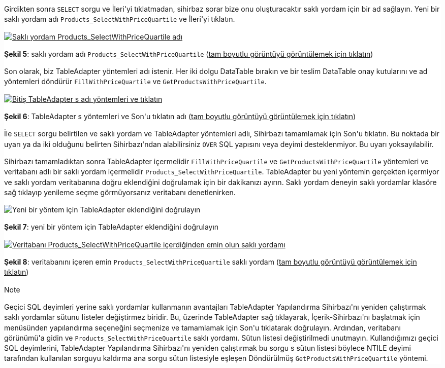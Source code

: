 
Girdikten sonra `SELECT` sorgu ve İleri'yi tıklatmadan, sihirbaz sorar bize onu oluşturacaktır saklı yordam için bir ad sağlayın. Yeni bir saklı yordam adı `Products_SelectWithPriceQuartile` ve İleri'yi tıklatın.


[![Saklı yordam Products_SelectWithPriceQuartile adı](adding-additional-datatable-columns-cs/_static/image14.png)](adding-additional-datatable-columns-cs/_static/image13.png)

**Şekil 5**: saklı yordam adı `Products_SelectWithPriceQuartile` ([tam boyutlu görüntüyü görüntülemek için tıklatın](adding-additional-datatable-columns-cs/_static/image15.png))


Son olarak, biz TableAdapter yöntemleri adı istenir. Her iki dolgu DataTable bırakın ve bir teslim DataTable onay kutularını ve ad yöntemleri döndürür `FillWithPriceQuartile` ve `GetProductsWithPriceQuartile`.


[![Bitiş TableAdapter s adı yöntemleri ve tıklatın](adding-additional-datatable-columns-cs/_static/image17.png)](adding-additional-datatable-columns-cs/_static/image16.png)

**Şekil 6**: TableAdapter s yöntemleri ve Son'u tıklatın adı ([tam boyutlu görüntüyü görüntülemek için tıklatın](adding-additional-datatable-columns-cs/_static/image18.png))


İle `SELECT` sorgu belirtilen ve saklı yordam ve TableAdapter yöntemleri adlı, Sihirbazı tamamlamak için Son'u tıklatın. Bu noktada bir uyarı ya da iki olduğunu belirten Sihirbazı'ndan alabilirsiniz `OVER` SQL yapısını veya deyimi desteklenmiyor. Bu uyarı yoksayılabilir.

Sihirbazı tamamladıktan sonra TableAdapter içermelidir `FillWithPriceQuartile` ve `GetProductsWithPriceQuartile` yöntemleri ve veritabanı adlı bir saklı yordam içermelidir `Products_SelectWithPriceQuartile`. TableAdapter bu yeni yöntemin gerçekten içermiyor ve saklı yordam veritabanına doğru eklendiğini doğrulamak için bir dakikanızı ayırın. Saklı yordam deneyin saklı yordamlar klasöre sağ tıklayıp yenileme seçme görmüyorsanız veritabanı denetlenirken.


![Yeni bir yöntem için TableAdapter eklendiğini doğrulayın](adding-additional-datatable-columns-cs/_static/image19.png)

**Şekil 7**: yeni bir yöntem için TableAdapter eklendiğini doğrulayın


[![Veritabanı Products_SelectWithPriceQuartile içerdiğinden emin olun saklı yordamı](adding-additional-datatable-columns-cs/_static/image21.png)](adding-additional-datatable-columns-cs/_static/image20.png)

**Şekil 8**: veritabanını içeren emin `Products_SelectWithPriceQuartile` saklı yordam ([tam boyutlu görüntüyü görüntülemek için tıklatın](adding-additional-datatable-columns-cs/_static/image22.png))


> [!NOTE]
> Geçici SQL deyimleri yerine saklı yordamlar kullanmanın avantajları TableAdapter Yapılandırma Sihirbazı'nı yeniden çalıştırmak saklı yordamlar sütunu listeler değiştirmez biridir. Bu, üzerinde TableAdapter sağ tıklayarak, İçerik-Sihirbazı'nı başlatmak için menüsünden yapılandırma seçeneğini seçmenize ve tamamlamak için Son'u tıklatarak doğrulayın. Ardından, veritabanı görünümü'a gidin ve `Products_SelectWithPriceQuartile` saklı yordamı. Sütun listesi değiştirilmedi unutmayın. Kullandığımızı geçici SQL deyimlerini, TableAdapter Yapılandırma Sihirbazı'nı yeniden çalıştırmak bu sorgu s sütun listesi böylece NTILE deyimi tarafından kullanılan sorguyu kaldırma ana sorgu sütun listesiyle eşleşen Döndürülmüş `GetProductsWithPriceQuartile` yöntemi.

